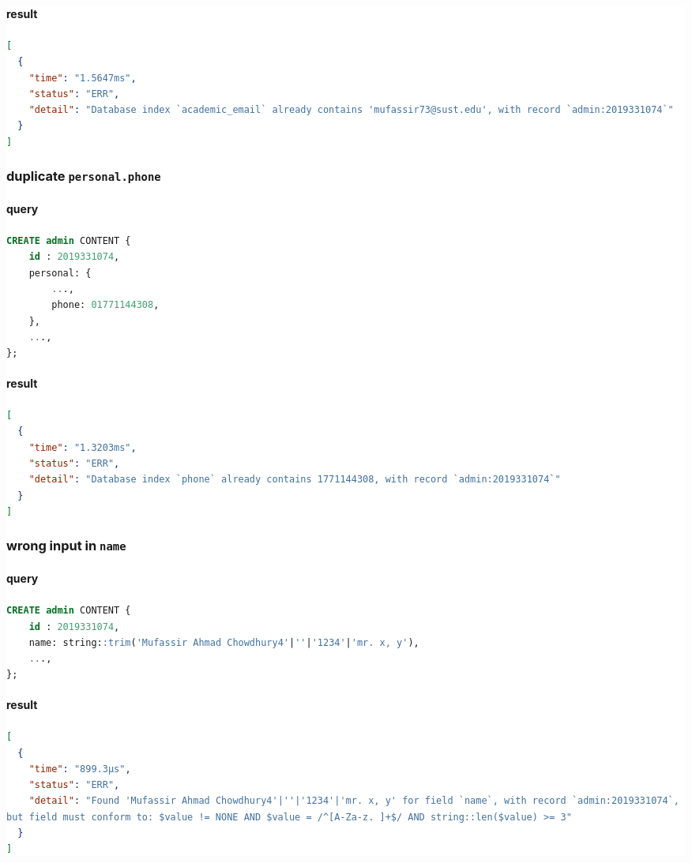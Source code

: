 #### result
```json
[
  {
    "time": "1.5647ms",
    "status": "ERR",
    "detail": "Database index `academic_email` already contains 'mufassir73@sust.edu', with record `admin:2019331074`"
  }
]
```

### duplicate `personal.phone`

#### query
```sql
CREATE admin CONTENT {
    id : 2019331074,
    personal: {
        ...,
        phone: 01771144308,
    },
    ...,
};
```

#### result
```json
[
  {
    "time": "1.3203ms",
    "status": "ERR",
    "detail": "Database index `phone` already contains 1771144308, with record `admin:2019331074`"
  }
]
```

### wrong input in `name`
#### query
```sql
CREATE admin CONTENT {
    id : 2019331074,
    name: string::trim('Mufassir Ahmad Chowdhury4'|''|'1234'|'mr. x, y'),
    ...,
};
```
#### result
```json
[
  {
    "time": "899.3µs",
    "status": "ERR",
    "detail": "Found 'Mufassir Ahmad Chowdhury4'|''|'1234'|'mr. x, y' for field `name`, with record `admin:2019331074`, but field must conform to: $value != NONE AND $value = /^[A-Za-z. ]+$/ AND string::len($value) >= 3"
  }
]
```
